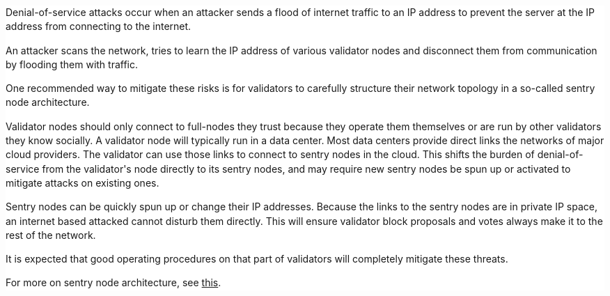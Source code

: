 Denial-of-service attacks occur when an attacker sends a flood of internet traffic to an IP address to prevent the server at the IP address from connecting to the internet.

An attacker scans the network, tries to learn the IP address of various validator nodes and disconnect them from communication by flooding them with traffic.

One recommended way to mitigate these risks is for validators to carefully structure their network topology in a so-called sentry node architecture.

Validator nodes should only connect to full-nodes they trust because they operate them themselves or are run by other validators they know socially. A validator node will typically run in a data center. Most data centers provide direct links the networks of major cloud providers. The validator can use those links to connect to sentry nodes in the cloud. This shifts the burden of denial-of-service from the validator's node directly to its sentry nodes, and may require new sentry nodes be spun up or activated to mitigate attacks on existing ones.

Sentry nodes can be quickly spun up or change their IP addresses. Because the links to the sentry nodes are in private IP space, an internet based attacked cannot disturb them directly. This will ensure validator block proposals and votes always make it to the rest of the network.

It is expected that good operating procedures on that part of validators will completely mitigate these threats.

For more on sentry node architecture, see [this](https://forum.cosmos.network/t/sentry-node-architecture-overview/454).

